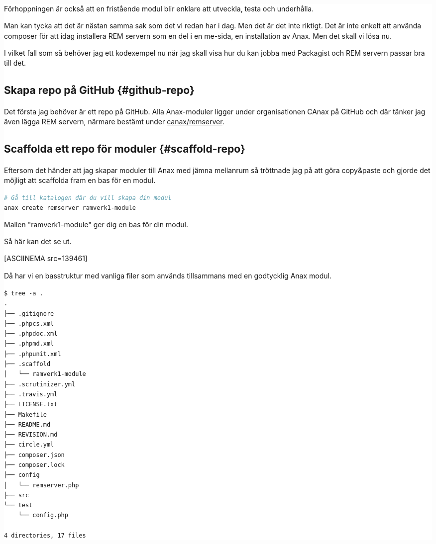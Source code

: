 Förhoppningen är också att en fristående modul blir enklare att utveckla, testa och underhålla.

Man kan tycka att det är nästan samma sak som det vi redan har i dag. Men det är det inte riktigt. Det är inte enkelt att använda composer för att idag installera REM servern som en del i en me-sida, en installation av Anax. Men det skall vi lösa nu.

I vilket fall som så behöver jag ett kodexempel nu när jag skall visa hur du kan jobba med Packagist och REM servern passar bra till det.



Skapa repo på GitHub {#github-repo}
--------------------------------------

Det första jag behöver är ett repo på GitHub. Alla Anax-moduler ligger under organisationen CAnax på GitHub och där tänker jag även lägga REM servern, närmare bestämt under [canax/remserver](https://github.com/canax/remserver).



Scaffolda ett repo för moduler {#scaffold-repo}
--------------------------------------

Eftersom det händer att jag skapar moduler till Anax med jämna mellanrum så tröttnade jag på att göra copy&paste och gjorde det möjligt att scaffolda fram en bas för en modul.

```bash
# Gå till katalogen där du vill skapa din modul
anax create remserver ramverk1-module
```

Mallen "[ramverk1-module](https://github.com/canax/scaffold/tree/master/scaffold/ramverk1-module)" ger dig en bas för din modul.

Så här kan det se ut.

[ASCIINEMA src=139461]

Då har vi en basstruktur med vanliga filer som används tillsammans med en godtycklig Anax modul.

```text
$ tree -a .
.
├── .gitignore
├── .phpcs.xml
├── .phpdoc.xml
├── .phpmd.xml
├── .phpunit.xml
├── .scaffold
│   └── ramverk1-module
├── .scrutinizer.yml
├── .travis.yml
├── LICENSE.txt
├── Makefile
├── README.md
├── REVISION.md
├── circle.yml
├── composer.json
├── composer.lock
├── config
│   └── remserver.php
├── src
└── test
    └── config.php

4 directories, 17 files
```
